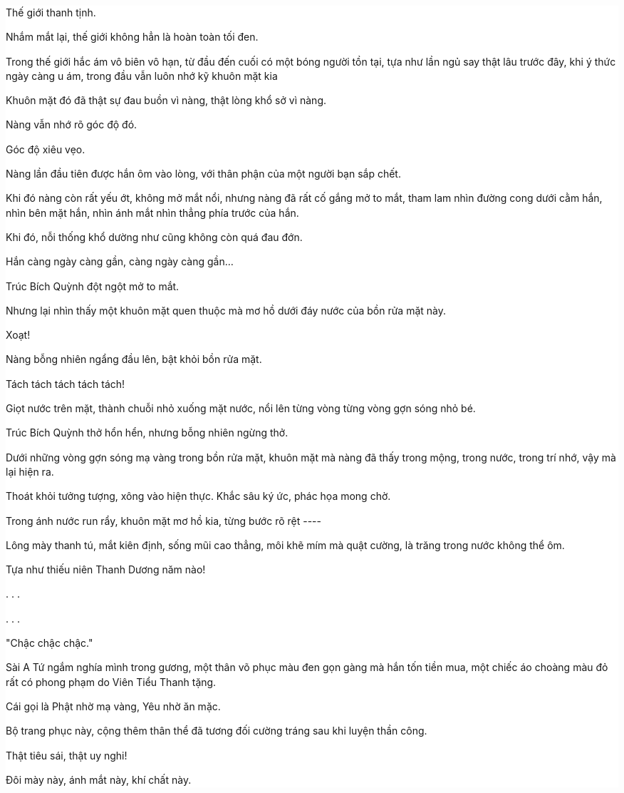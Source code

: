 Thế giới thanh tịnh.

Nhắm mắt lại, thế giới không hẳn là hoàn toàn tối đen.

Trong thế giới hắc ám vô biên vô hạn, từ đầu đến cuối có một bóng người tồn tại, tựa như lần ngủ say thật lâu trước đây, khi ý thức ngày càng u ám, trong đầu vẫn luôn nhớ kỹ khuôn mặt kia

Khuôn mặt đó đã thật sự đau buồn vì nàng, thật lòng khổ sở vì nàng.

Nàng vẫn nhớ rõ góc độ đó.

Góc độ xiêu vẹo.

Nàng lần đầu tiên được hắn ôm vào lòng, với thân phận của một người bạn sắp chết.

Khi đó nàng còn rất yếu ớt, không mở mắt nổi, nhưng nàng đã rất cố gắng mở to mắt, tham lam nhìn đường cong dưới cằm hắn, nhìn bên mặt hắn, nhìn ánh mắt nhìn thẳng phía trước của hắn.

Khi đó, nỗi thống khổ dường như cũng không còn quá đau đớn.

Hắn càng ngày càng gần, càng ngày càng gần…

Trúc Bích Quỳnh đột ngột mở to mắt.

Nhưng lại nhìn thấy một khuôn mặt quen thuộc mà mơ hồ dưới đáy nước của bồn rửa mặt này.

Xoạt!

Nàng bỗng nhiên ngẩng đầu lên, bật khỏi bồn rửa mặt.

Tách tách tách tách tách!

Giọt nước trên mặt, thành chuỗi nhỏ xuống mặt nước, nổi lên từng vòng từng vòng gợn sóng nhỏ bé.

Trúc Bích Quỳnh thở hổn hển, nhưng bỗng nhiên ngừng thở.

Dưới những vòng gợn sóng mạ vàng trong bồn rửa mặt, khuôn mặt mà nàng đã thấy trong mộng, trong nước, trong trí nhớ, vậy mà lại hiện ra.

Thoát khỏi tưởng tượng, xông vào hiện thực. Khắc sâu ký ức, phác họa mong chờ.

Trong ánh nước run rẩy, khuôn mặt mơ hồ kia, từng bước rõ rệt ----

Lông mày thanh tú, mắt kiên định, sống mũi cao thẳng, môi khẽ mím mà quật cường, là trăng trong nước không thể ôm.

Tựa như thiếu niên Thanh Dương năm nào!

. . .

. . .

"Chậc chậc chậc."

Sài A Tứ ngắm nghía mình trong gương, một thân võ phục màu đen gọn gàng mà hắn tốn tiền mua, một chiếc áo choàng màu đỏ rất có phong phạm do Viên Tiểu Thanh tặng.

Cái gọi là Phật nhờ mạ vàng, Yêu nhờ ăn mặc.

Bộ trang phục này, cộng thêm thân thể đã tương đối cường tráng sau khi luyện thần công.

Thật tiêu sái, thật uy nghi!

Đôi mày này, ánh mắt này, khí chất này.
